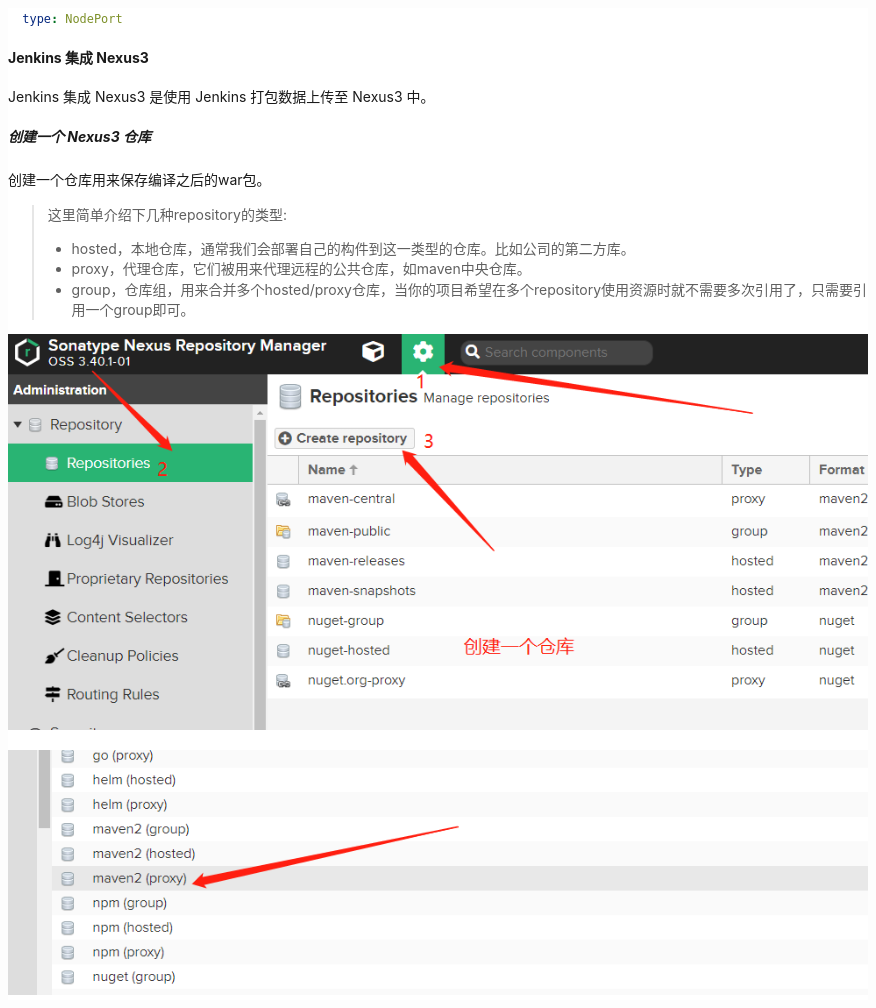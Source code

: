 ```yaml
  type: NodePort
```

#### Jenkins 集成 Nexus3

Jenkins 集成 Nexus3 是使用 Jenkins 打包数据上传至 Nexus3 中。

##### 创建一个 Nexus3 仓库

创建一个仓库用来保存编译之后的war包。

> 这里简单介绍下几种repository的类型:
>
> - hosted，本地仓库，通常我们会部署自己的构件到这一类型的仓库。比如公司的第二方库。
> - proxy，代理仓库，它们被用来代理远程的公共仓库，如maven中央仓库。
> - group，仓库组，用来合并多个hosted/proxy仓库，当你的项目希望在多个repository使用资源时就不需要多次引用了，只需要引用一个group即可。

![image-20220628122703398](../../.vuepress/public/img/image-20220628122703398.png)

![image-20220628131156842](../../.vuepress/public/img/image-20220628131156842.png)
